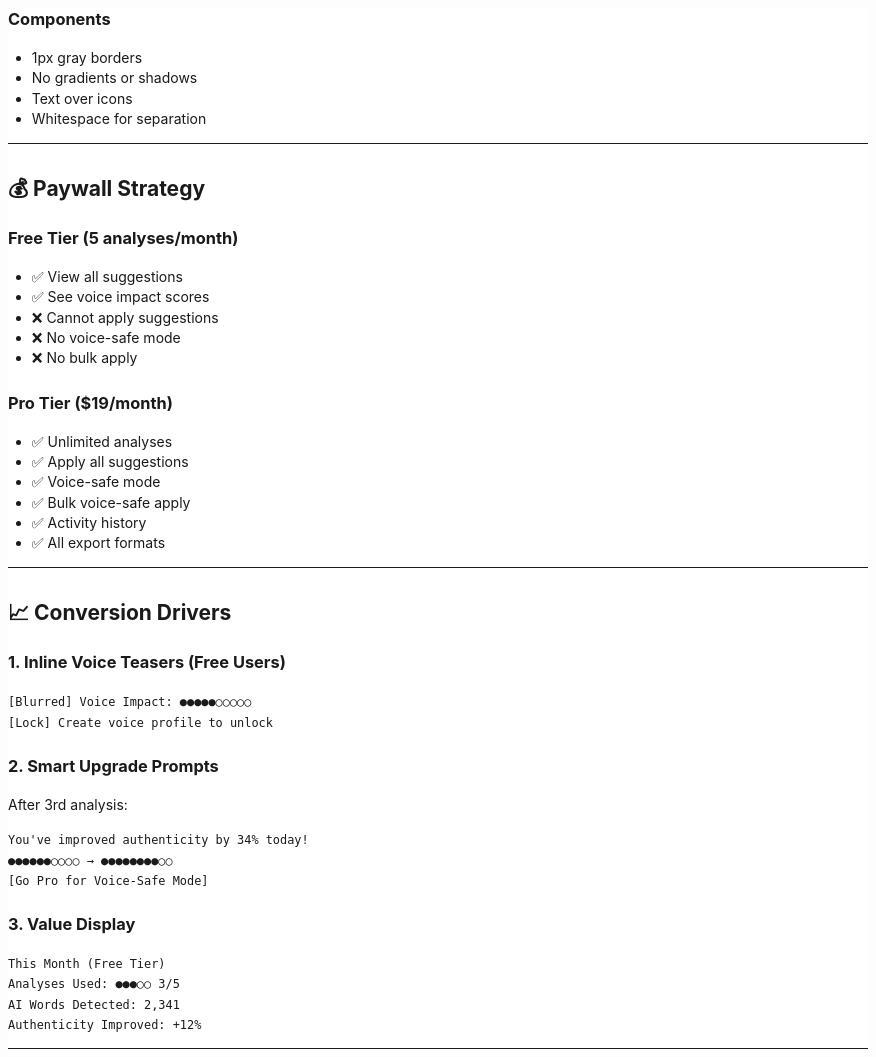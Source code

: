 ### Components
- 1px gray borders
- No gradients or shadows
- Text over icons
- Whitespace for separation

---

## 💰 Paywall Strategy

### Free Tier (5 analyses/month)
- ✅ View all suggestions
- ✅ See voice impact scores
- ❌ Cannot apply suggestions
- ❌ No voice-safe mode
- ❌ No bulk apply

### Pro Tier ($19/month)
- ✅ Unlimited analyses
- ✅ Apply all suggestions
- ✅ Voice-safe mode
- ✅ Bulk voice-safe apply
- ✅ Activity history
- ✅ All export formats

---

## 📈 Conversion Drivers

### 1. Inline Voice Teasers (Free Users)
```
[Blurred] Voice Impact: ●●●●●○○○○○
[Lock] Create voice profile to unlock
```

### 2. Smart Upgrade Prompts
After 3rd analysis:
```
You've improved authenticity by 34% today!
●●●●●●○○○○ → ●●●●●●●●○○
[Go Pro for Voice-Safe Mode]
```

### 3. Value Display
```
This Month (Free Tier)
Analyses Used: ●●●○○ 3/5
AI Words Detected: 2,341
Authenticity Improved: +12%
```

---